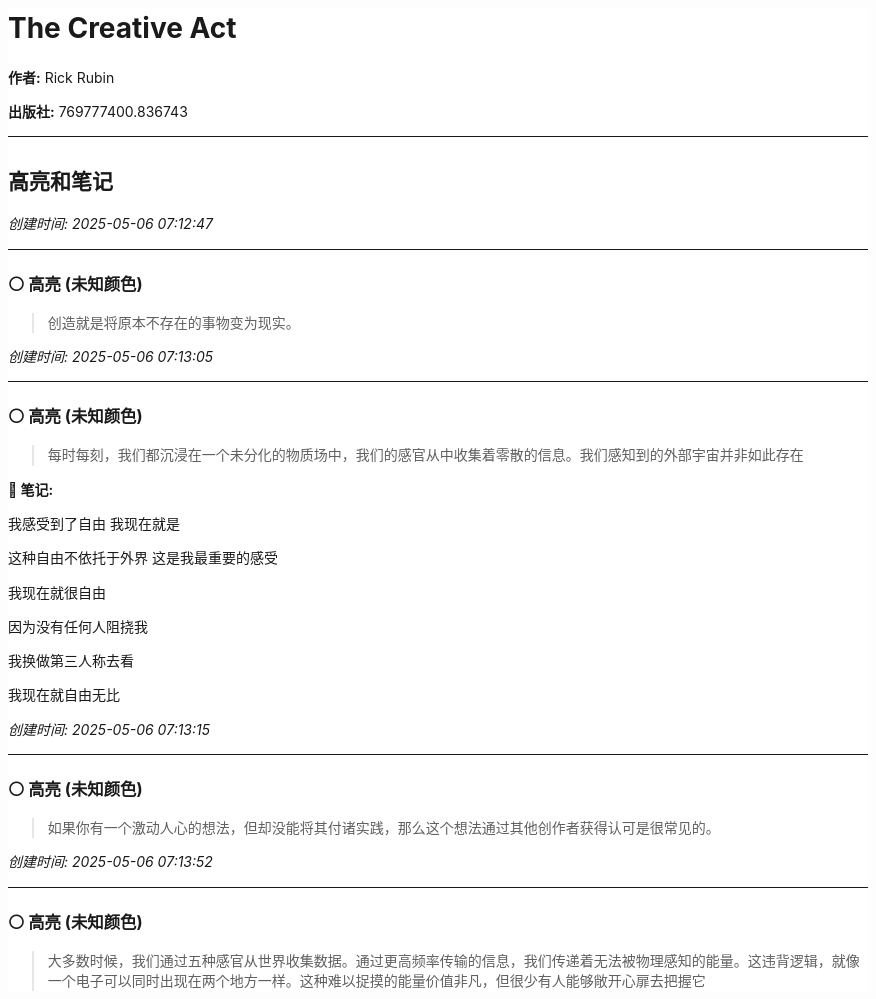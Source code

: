 # The Creative Act

**作者:** Rick Rubin

**出版社:** 769777400.836743

---

## 高亮和笔记

*创建时间: 2025-05-06 07:12:47*

---

### ⚪ 高亮 (未知颜色)

> 创造就是将原本不存在的事物变为现实。

*创建时间: 2025-05-06 07:13:05*

---

### ⚪ 高亮 (未知颜色)

> 每时每刻，我们都沉浸在一个未分化的物质场中，我们的感官从中收集着零散的信息。我们感知到的外部宇宙并非如此存在

**📝 笔记:**

我感受到了自由
我现在就是

这种自由不依托于外界
这是我最重要的感受

我现在就很自由

因为没有任何人阻挠我

我换做第三人称去看

我现在就自由无比

*创建时间: 2025-05-06 07:13:15*

---

### ⚪ 高亮 (未知颜色)

> 如果你有一个激动人心的想法，但却没能将其付诸实践，那么这个想法通过其他创作者获得认可是很常见的。

*创建时间: 2025-05-06 07:13:52*

---

### ⚪ 高亮 (未知颜色)

> 大多数时候，我们通过五种感官从世界收集数据。通过更高频率传输的信息，我们传递着无法被物理感知的能量。这违背逻辑，就像一个电子可以同时出现在两个地方一样。这种难以捉摸的能量价值非凡，但很少有人能够敞开心扉去把握它
